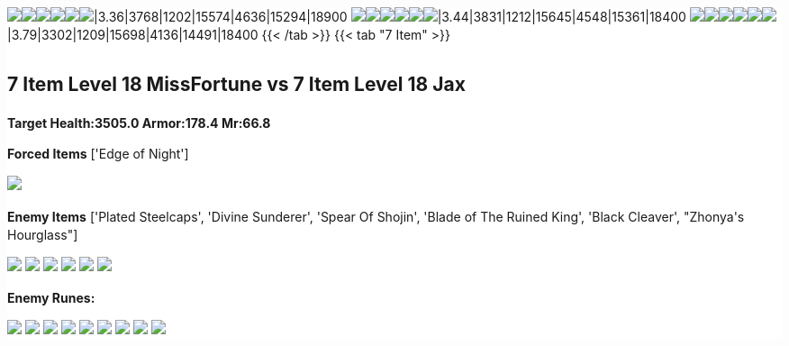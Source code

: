 ![](/item/6673.png)![](/item/3026.png)![](/item/3161.png)![](/item/6333.png)![](/item/3071.png)![](/item/6691.png)|3.36|3768|1202|15574|4636|15294|18900
![](/item/6673.png)![](/item/6333.png)![](/item/3026.png)![](/item/3071.png)![](/item/3814.png)![](/item/6691.png)|3.44|3831|1212|15645|4548|15361|18400
![](/item/3072.png)![](/item/3026.png)![](/item/6673.png)![](/item/6333.png)![](/item/3071.png)![](/item/3046.png)|3.79|3302|1209|15698|4136|14491|18400
{{< /tab >}}
{{< tab "7 Item" >}}
## 7 Item Level 18 MissFortune vs 7 Item Level 18 Jax

**Target Health:3505.0 Armor:178.4 Mr:66.8**


**Forced Items** ['Edge of Night']





![](/item/3814.png)



**Enemy Items** ['Plated Steelcaps', 'Divine Sunderer', 'Spear Of Shojin', 'Blade of The Ruined King', 'Black Cleaver', "Zhonya's Hourglass"]





![](/item/3047.png)
![](/item/6632.png)
![](/item/3161.png)
![](/item/3153.png)
![](/item/3071.png)
![](/item/3157.png)



**Enemy Runes:**





![](/Styles/Resolve/GraspOfTheUndying/GraspOfTheUndying.png)
![](/Styles/Resolve/Demolish/Demolish.png)
![](/Styles/Resolve/BonePlating/BonePlating.png)
![](/Styles/Sorcery/Unflinching/Unflinching.png)
![](/Styles/Inspiration/MagicalFootwear/MagicalFootwear.png)
![](/Styles/Inspiration/BiscuitDelivery/BiscuitDelivery.png)
![](/StatMods/StatModsAttackSpeedIcon.png)
![](/StatMods/StatModsArmorIcon.png)
![](/StatMods/StatModsHealthScalingIcon.png)
